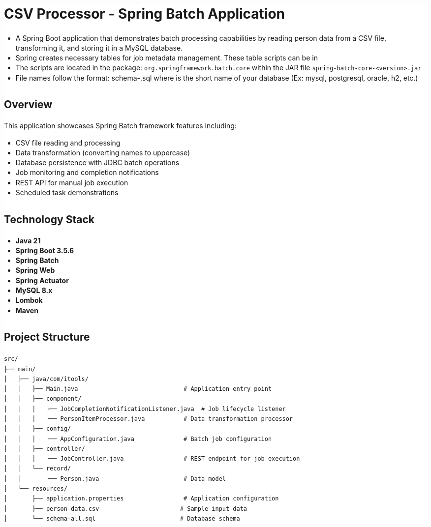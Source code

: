 # CSV Processor - Spring Batch Application

- A Spring Boot application that demonstrates batch processing capabilities by reading person data from a CSV file, transforming it, and storing it in a MySQL database.
- Spring creates necessary tables for job metadata management. These table scripts can be in
- The scripts are located in the package: `org.springframework.batch.core` within the JAR file `spring-batch-core-<version>.jar`
- File names follow the format: schema-<db>.sql where <db> is the short name of your database (Ex: mysql, postgresql, oracle, h2, etc.)

## Overview

This application showcases Spring Batch framework features including:
- CSV file reading and processing
- Data transformation (converting names to uppercase)
- Database persistence with JDBC batch operations
- Job monitoring and completion notifications
- REST API for manual job execution
- Scheduled task demonstrations

## Technology Stack

- **Java 21**
- **Spring Boot 3.5.6**
- **Spring Batch**
- **Spring Web**
- **Spring Actuator**
- **MySQL 8.x**
- **Lombok**
- **Maven**

## Project Structure

```
src/
├── main/
│   ├── java/com/itools/
│   │   ├── Main.java                              # Application entry point
│   │   ├── component/
│   │   │   ├── JobCompletionNotificationListener.java  # Job lifecycle listener
│   │   │   └── PersonItemProcessor.java           # Data transformation processor
│   │   ├── config/
│   │   │   └── AppConfiguration.java              # Batch job configuration
│   │   ├── controller/
│   │   │   └── JobController.java                 # REST endpoint for job execution
│   │   └── record/
│   │       └── Person.java                        # Data model
│   └── resources/
│       ├── application.properties                 # Application configuration
│       ├── person-data.csv                       # Sample input data
│       └── schema-all.sql                        # Database schema
```
